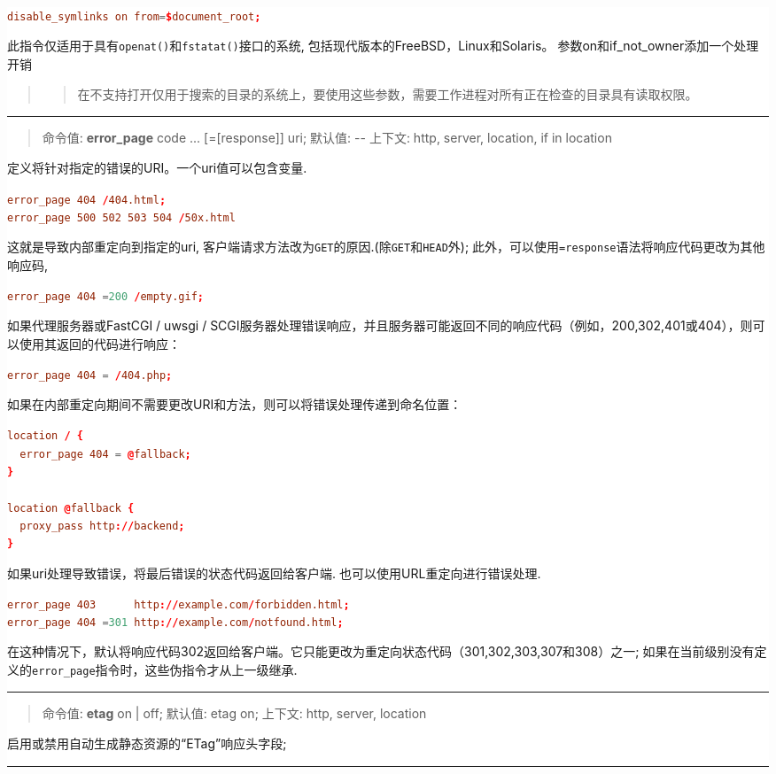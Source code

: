   ```conf
  disable_symlinks on from=$document_root;
   ```
  
  此指令仅适用于具有`openat()`和`fstatat()`接口的系统, 包括现代版本的FreeBSD，Linux和Solaris。
  参数on和if_not_owner添加一个处理开销
  > > 在不支持打开仅用于搜索的目录的系统上，要使用这些参数，需要工作进程对所有正在检查的目录具有读取权限。

  ---
  
> 命令值: **error_page** code ... [=[response]] uri;
> 默认值: --
> 上下文: http, server, location, if in location

  定义将针对指定的错误的URI。一个uri值可以包含变量.
  ```conf
  error_page 404 /404.html;
  error_page 500 502 503 504 /50x.html
  ```
  这就是导致内部重定向到指定的uri, 客户端请求方法改为`GET`的原因.(除`GET`和`HEAD`外);
  此外，可以使用`=response`语法将响应代码更改为其他响应码,
  ```conf
  error_page 404 =200 /empty.gif;
  ```
  如果代理服务器或FastCGI / uwsgi / SCGI服务器处理错误响应，并且服务器可能返回不同的响应代码（例如，200,302,401或404），则可以使用其返回的代码进行响应：
  ```conf
  error_page 404 = /404.php;
  ```
  如果在内部重定向期间不需要更改URI和方法，则可以将错误处理传递到命名位置：
  ```conf
  location / {
    error_page 404 = @fallback;
  }

  location @fallback {
    proxy_pass http://backend;
  }
  ```
  如果uri处理导致错误，将最后错误的状态代码返回给客户端.
  也可以使用URL重定向进行错误处理.
  ```conf
  error_page 403      http://example.com/forbidden.html;
  error_page 404 =301 http://example.com/notfound.html;
  ```
  在这种情况下，默认将响应代码302返回给客户端。它只能更改为重定向状态代码（301,302,303,307和308）之一;
  如果在当前级别没有定义的`error_page`指令时，这些伪指令才从上一级继承.
  
  ---

> 命令值: **etag** on | off;
> 默认值: etag on;
> 上下文: http, server, location

  启用或禁用自动生成静态资源的“ETag”响应头字段;
  
  ---
  
